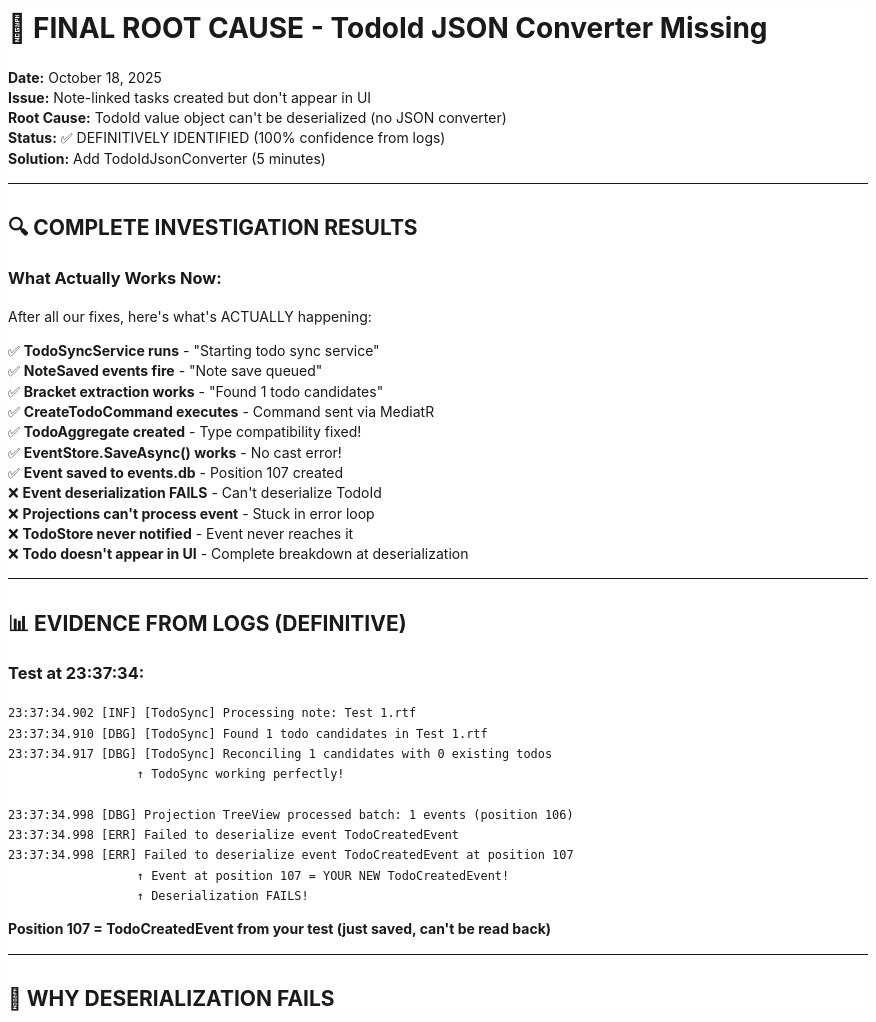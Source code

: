 # 🎯 FINAL ROOT CAUSE - TodoId JSON Converter Missing

**Date:** October 18, 2025  
**Issue:** Note-linked tasks created but don't appear in UI  
**Root Cause:** TodoId value object can't be deserialized (no JSON converter)  
**Status:** ✅ DEFINITIVELY IDENTIFIED (100% confidence from logs)  
**Solution:** Add TodoIdJsonConverter (5 minutes)

---

## 🔍 **COMPLETE INVESTIGATION RESULTS**

### **What Actually Works Now:**

After all our fixes, here's what's ACTUALLY happening:

✅ **TodoSyncService runs** - "Starting todo sync service"  
✅ **NoteSaved events fire** - "Note save queued"  
✅ **Bracket extraction works** - "Found 1 todo candidates"  
✅ **CreateTodoCommand executes** - Command sent via MediatR  
✅ **TodoAggregate created** - Type compatibility fixed!  
✅ **EventStore.SaveAsync() works** - No cast error!  
✅ **Event saved to events.db** - Position 107 created  
❌ **Event deserialization FAILS** - Can't deserialize TodoId  
❌ **Projections can't process event** - Stuck in error loop  
❌ **TodoStore never notified** - Event never reaches it  
❌ **Todo doesn't appear in UI** - Complete breakdown at deserialization

---

## 📊 **EVIDENCE FROM LOGS (DEFINITIVE)**

### **Test at 23:37:34:**

```
23:37:34.902 [INF] [TodoSync] Processing note: Test 1.rtf
23:37:34.910 [DBG] [TodoSync] Found 1 todo candidates in Test 1.rtf
23:37:34.917 [DBG] [TodoSync] Reconciling 1 candidates with 0 existing todos
                  ↑ TodoSync working perfectly!
                  
23:37:34.998 [DBG] Projection TreeView processed batch: 1 events (position 106)
23:37:34.998 [ERR] Failed to deserialize event TodoCreatedEvent
23:37:34.998 [ERR] Failed to deserialize event TodoCreatedEvent at position 107
                  ↑ Event at position 107 = YOUR NEW TodoCreatedEvent!
                  ↑ Deserialization FAILS!
```

**Position 107 = TodoCreatedEvent from your test (just saved, can't be read back)**

---

## 🔧 **WHY DESERIALIZATION FAILS**
